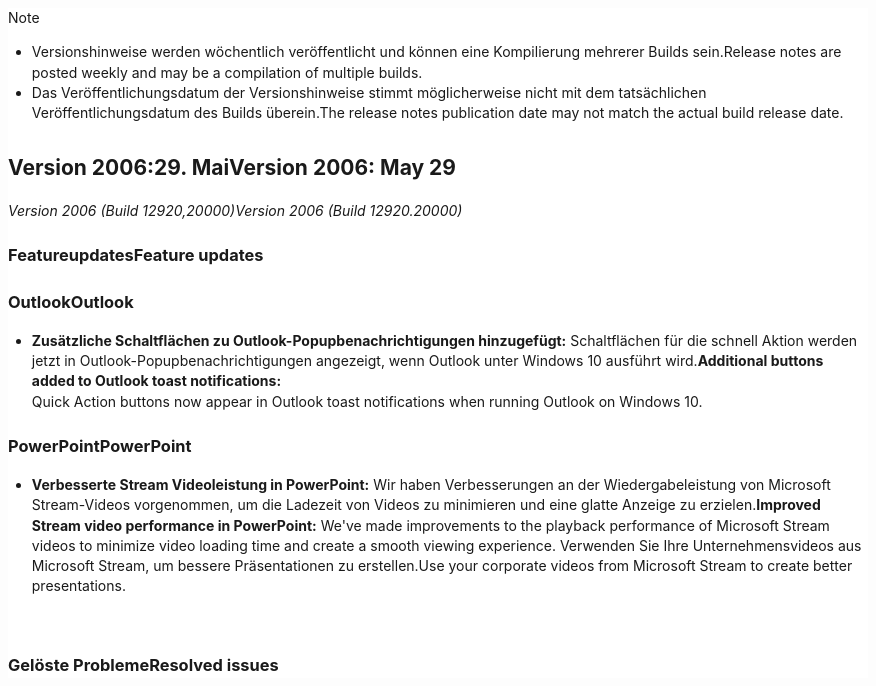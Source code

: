 > [!NOTE]
> - <span data-ttu-id="8d969-111">Versionshinweise werden wöchentlich veröffentlicht und können eine Kompilierung mehrerer Builds sein.</span><span class="sxs-lookup"><span data-stu-id="8d969-111">Release notes are posted weekly and may be a compilation of multiple builds.</span></span>
> - <span data-ttu-id="8d969-112">Das Veröffentlichungsdatum der Versionshinweise stimmt möglicherweise nicht mit dem tatsächlichen Veröffentlichungsdatum des Builds überein.</span><span class="sxs-lookup"><span data-stu-id="8d969-112">The release notes publication date may not match the actual build release date.</span></span>

[//]: # (NICHT ENTFERNEN)

[//]: # (FEATUREDETAILS NICHT ENTFERNEN BEGINN INHALT)

## <a name="version2006may29"></a><span data-ttu-id="8d969-115">Version 2006:29. Mai</span><span class="sxs-lookup"><span data-stu-id="8d969-115">Version 2006: May 29</span></span>
<span data-ttu-id="8d969-116">*Version 2006 (Build 12920,20000)*</span><span class="sxs-lookup"><span data-stu-id="8d969-116">*Version 2006 (Build 12920.20000)*</span></span>

### <a name="featureupdates"></a><span data-ttu-id="8d969-117">Featureupdates</span><span class="sxs-lookup"><span data-stu-id="8d969-117">Feature updates</span></span>
### <a name="outlook"></a><span data-ttu-id="8d969-118">Outlook</span><span class="sxs-lookup"><span data-stu-id="8d969-118">Outlook</span></span>

- <span data-ttu-id="8d969-119">**Zusätzliche Schaltflächen zu Outlook-Popupbenachrichtigungen hinzugefügt:** Schaltflächen für die schnell Aktion werden jetzt in Outlook-Popupbenachrichtigungen angezeigt, wenn Outlook unter Windows 10 ausführt wird.</span><span class="sxs-lookup"><span data-stu-id="8d969-119">**Additional buttons added to Outlook toast notifications:** Quick Action buttons now appear in Outlook toast notifications when running Outlook on Windows 10.</span></span>

### <a name="powerpoint"></a><span data-ttu-id="8d969-120">PowerPoint</span><span class="sxs-lookup"><span data-stu-id="8d969-120">PowerPoint</span></span>

- <span data-ttu-id="8d969-121">**Verbesserte Stream Videoleistung in PowerPoint:** Wir haben Verbesserungen an der Wiedergabeleistung von Microsoft Stream-Videos vorgenommen, um die Ladezeit von Videos zu minimieren und eine glatte Anzeige zu erzielen.</span><span class="sxs-lookup"><span data-stu-id="8d969-121">**Improved Stream video performance in PowerPoint:** We've made improvements to the playback performance of Microsoft Stream videos to minimize video loading time and create a smooth viewing experience.</span></span>  <span data-ttu-id="8d969-122">Verwenden Sie Ihre Unternehmensvideos aus Microsoft Stream, um bessere Präsentationen zu erstellen.</span><span class="sxs-lookup"><span data-stu-id="8d969-122">Use your corporate videos from Microsoft Stream to create better presentations.</span></span>

[//]: # (FEATUREDETAILS NICHT ENTFERNEN ENDE INHALT)

<br/>

[//]: # (BUGDETAILS NICHT ENTFERNEN BEGINN INHALT)

### <a name="resolvedissues"></a><span data-ttu-id="8d969-125">Gelöste Probleme</span><span class="sxs-lookup"><span data-stu-id="8d969-125">Resolved issues</span></span>


[//]: # (BUGDETAILS NICHT ENTFERNEN ENDE INHALT)
[//]: # (BUGDETAILS NICHT ENTFERNEN ENDE INHALT)
[//]: # (BUGDETAILS NICHT ENTFERNEN ENDE INHALT)
[//]: # (BUGDETAILS NICHT ENTFERNEN ENDE INHALT)
[//]: # (BUGDETAILS NICHT ENTFERNEN ENDE INHALT)
[//]: # (BUGDETAILS NICHT ENTFERNEN INHALTSENDE)
[//]: # (BUGDETAILS NICHT ENTFERNEN ENDE INHALT)
[//]: # (FEATUREDETAILS CONTENT START NICHT ENTFERNEN)
[//]: # (BUGDETAILS NICHT ENTFERNEN ENDE INHALT)
[//]: # (BUGDETAILS NICHT ENTFERNEN ENDE INHALT)
[//]: # (BUGDETAILS AM INHALTSENDE NICHT ENTFERNEN)